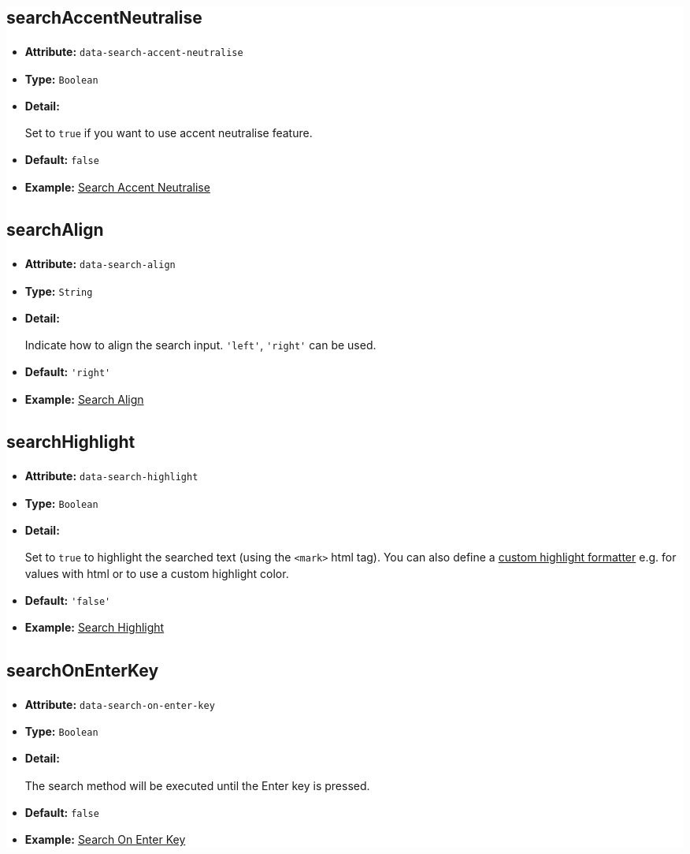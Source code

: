 ## searchAccentNeutralise

- **Attribute:** `data-search-accent-neutralise`

- **Type:** `Boolean`

- **Detail:**

  Set to `true` if you want to use accent neutralise feature.

- **Default:** `false`

- **Example:** [Search Accent Neutralise](https://examples.bootstrap-table.com/#options/search-accent-neutralise.html)

## searchAlign

- **Attribute:** `data-search-align`

- **Type:** `String`

- **Detail:**

  Indicate how to align the search input. `'left'`, `'right'` can be used.

- **Default:** `'right'`

- **Example:** [Search Align](https://examples.bootstrap-table.com/#options/search-align.html)

## searchHighlight

- **Attribute:** `data-search-highlight`

- **Type:** `Boolean`

- **Detail:**

  Set to `true` to highlight the searched text (using the `<mark>` html tag).
  You can also define a [custom highlight formatter](https://bootstrap-table.com/docs/api/column-options/#searchhighlightformatter) e.g. for values with html or to use a custom highlight color.

- **Default:** `'false'`

- **Example:** [Search Highlight](https://examples.bootstrap-table.com/#options/search-highlight.html)

## searchOnEnterKey

- **Attribute:** `data-search-on-enter-key`

- **Type:** `Boolean`

- **Detail:**

  The search method will be executed until the Enter key is pressed.

- **Default:** `false`

- **Example:** [Search On Enter Key](https://examples.bootstrap-table.com/#options/search-on-enter-key.html)
